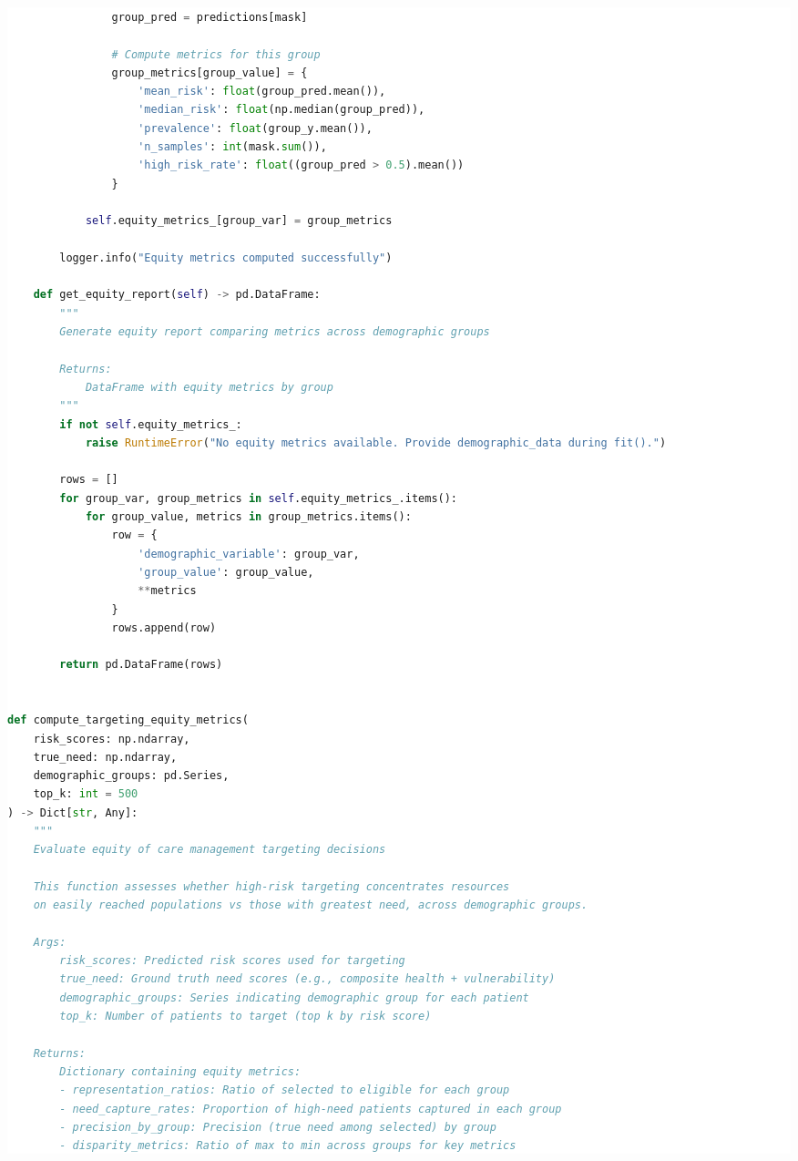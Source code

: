 ```python
                group_pred = predictions[mask]
                
                # Compute metrics for this group
                group_metrics[group_value] = {
                    'mean_risk': float(group_pred.mean()),
                    'median_risk': float(np.median(group_pred)),
                    'prevalence': float(group_y.mean()),
                    'n_samples': int(mask.sum()),
                    'high_risk_rate': float((group_pred > 0.5).mean())
                }
            
            self.equity_metrics_[group_var] = group_metrics
        
        logger.info("Equity metrics computed successfully")
    
    def get_equity_report(self) -> pd.DataFrame:
        """
        Generate equity report comparing metrics across demographic groups
        
        Returns:
            DataFrame with equity metrics by group
        """
        if not self.equity_metrics_:
            raise RuntimeError("No equity metrics available. Provide demographic_data during fit().")
        
        rows = []
        for group_var, group_metrics in self.equity_metrics_.items():
            for group_value, metrics in group_metrics.items():
                row = {
                    'demographic_variable': group_var,
                    'group_value': group_value,
                    **metrics
                }
                rows.append(row)
        
        return pd.DataFrame(rows)


def compute_targeting_equity_metrics(
    risk_scores: np.ndarray,
    true_need: np.ndarray,
    demographic_groups: pd.Series,
    top_k: int = 500
) -> Dict[str, Any]:
    """
    Evaluate equity of care management targeting decisions
    
    This function assesses whether high-risk targeting concentrates resources
    on easily reached populations vs those with greatest need, across demographic groups.
    
    Args:
        risk_scores: Predicted risk scores used for targeting
        true_need: Ground truth need scores (e.g., composite health + vulnerability)
        demographic_groups: Series indicating demographic group for each patient
        top_k: Number of patients to target (top k by risk score)
        
    Returns:
        Dictionary containing equity metrics:
        - representation_ratios: Ratio of selected to eligible for each group
        - need_capture_rates: Proportion of high-need patients captured in each group
        - precision_by_group: Precision (true need among selected) by group
        - disparity_metrics: Ratio of max to min across groups for key metrics
```